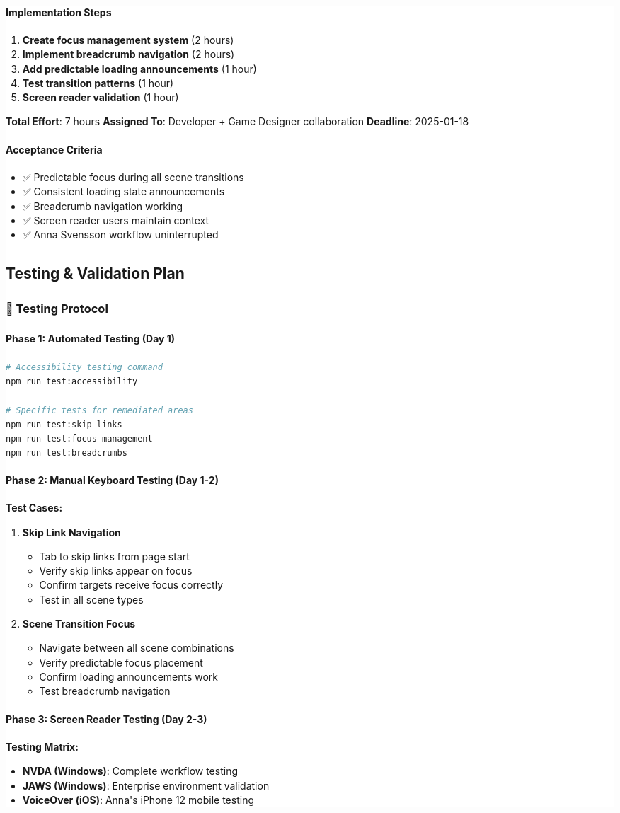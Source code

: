 ```css
```

#### **Implementation Steps**
1. **Create focus management system** (2 hours)
2. **Implement breadcrumb navigation** (2 hours)
3. **Add predictable loading announcements** (1 hour)
4. **Test transition patterns** (1 hour)
5. **Screen reader validation** (1 hour)

**Total Effort**: 7 hours
**Assigned To**: Developer + Game Designer collaboration
**Deadline**: 2025-01-18

#### **Acceptance Criteria**
- ✅ Predictable focus during all scene transitions
- ✅ Consistent loading state announcements
- ✅ Breadcrumb navigation working
- ✅ Screen reader users maintain context
- ✅ Anna Svensson workflow uninterrupted

## Testing & Validation Plan

### 🧪 Testing Protocol

#### **Phase 1: Automated Testing (Day 1)**
```bash
# Accessibility testing command
npm run test:accessibility

# Specific tests for remediated areas
npm run test:skip-links
npm run test:focus-management
npm run test:breadcrumbs
```

#### **Phase 2: Manual Keyboard Testing (Day 1-2)**
**Test Cases:**
1. **Skip Link Navigation**
   - Tab to skip links from page start
   - Verify skip links appear on focus
   - Confirm targets receive focus correctly
   - Test in all scene types

2. **Scene Transition Focus**
   - Navigate between all scene combinations
   - Verify predictable focus placement
   - Confirm loading announcements work
   - Test breadcrumb navigation

#### **Phase 3: Screen Reader Testing (Day 2-3)**
**Testing Matrix:**
- **NVDA (Windows)**: Complete workflow testing
- **JAWS (Windows)**: Enterprise environment validation  
- **VoiceOver (iOS)**: Anna's iPhone 12 mobile testing
